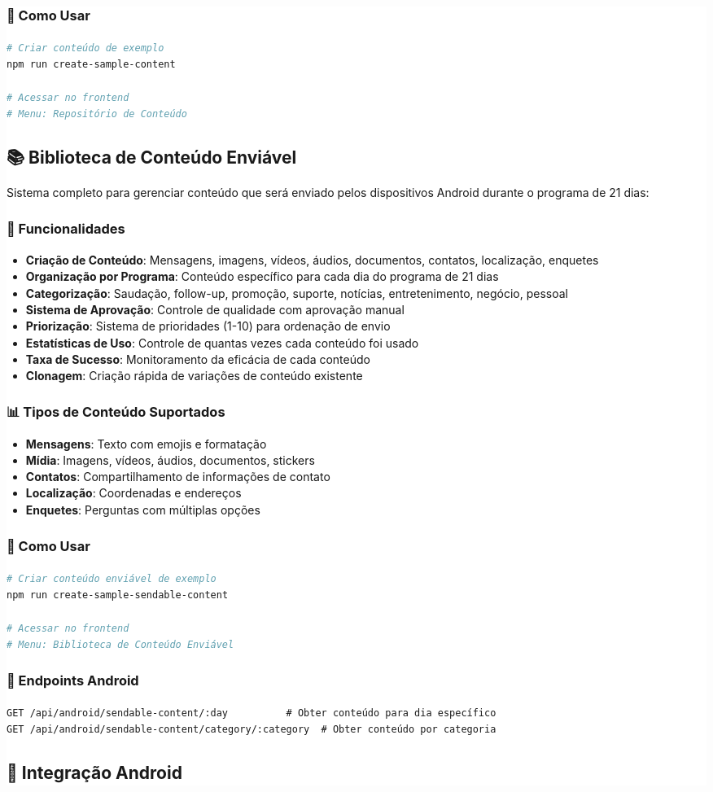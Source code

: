 ### 🚀 Como Usar
```bash
# Criar conteúdo de exemplo
npm run create-sample-content

# Acessar no frontend
# Menu: Repositório de Conteúdo
```

## 📚 Biblioteca de Conteúdo Enviável

Sistema completo para gerenciar conteúdo que será enviado pelos dispositivos Android durante o programa de 21 dias:

### 🎯 Funcionalidades
- **Criação de Conteúdo**: Mensagens, imagens, vídeos, áudios, documentos, contatos, localização, enquetes
- **Organização por Programa**: Conteúdo específico para cada dia do programa de 21 dias
- **Categorização**: Saudação, follow-up, promoção, suporte, notícias, entretenimento, negócio, pessoal
- **Sistema de Aprovação**: Controle de qualidade com aprovação manual
- **Priorização**: Sistema de prioridades (1-10) para ordenação de envio
- **Estatísticas de Uso**: Controle de quantas vezes cada conteúdo foi usado
- **Taxa de Sucesso**: Monitoramento da eficácia de cada conteúdo
- **Clonagem**: Criação rápida de variações de conteúdo existente

### 📊 Tipos de Conteúdo Suportados
- **Mensagens**: Texto com emojis e formatação
- **Mídia**: Imagens, vídeos, áudios, documentos, stickers
- **Contatos**: Compartilhamento de informações de contato
- **Localização**: Coordenadas e endereços
- **Enquetes**: Perguntas com múltiplas opções

### 🚀 Como Usar
```bash
# Criar conteúdo enviável de exemplo
npm run create-sample-sendable-content

# Acessar no frontend
# Menu: Biblioteca de Conteúdo Enviável
```

### 📱 Endpoints Android
```http
GET /api/android/sendable-content/:day          # Obter conteúdo para dia específico
GET /api/android/sendable-content/category/:category  # Obter conteúdo por categoria
```

## 📱 Integração Android
